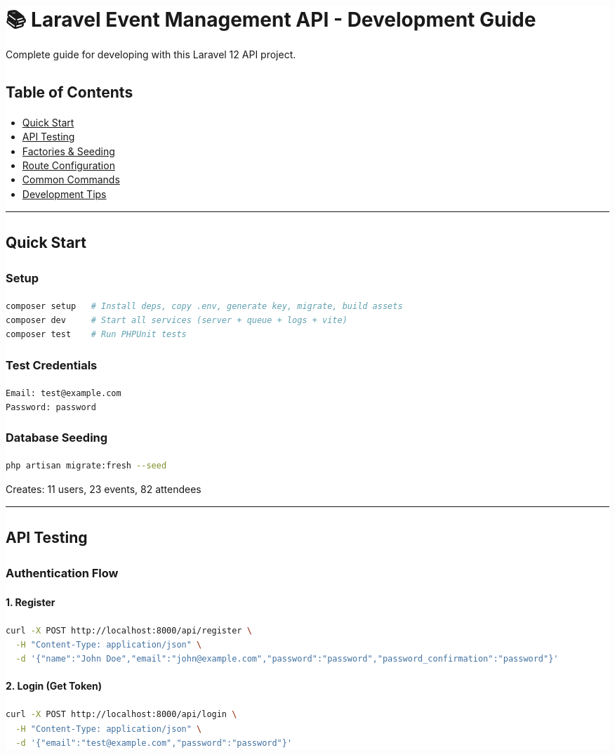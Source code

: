 # 📚 Laravel Event Management API - Development Guide

Complete guide for developing with this Laravel 12 API project.

## Table of Contents
- [Quick Start](#quick-start)
- [API Testing](#api-testing)
- [Factories & Seeding](#factories--seeding)
- [Route Configuration](#route-configuration)
- [Common Commands](#common-commands)
- [Development Tips](#development-tips)

---

## Quick Start

### Setup
```bash
composer setup   # Install deps, copy .env, generate key, migrate, build assets
composer dev     # Start all services (server + queue + logs + vite)
composer test    # Run PHPUnit tests
```

### Test Credentials
```
Email: test@example.com
Password: password
```

### Database Seeding
```bash
php artisan migrate:fresh --seed
```
Creates: 11 users, 23 events, 82 attendees

---

## API Testing

### Authentication Flow

#### 1. Register
```bash
curl -X POST http://localhost:8000/api/register \
  -H "Content-Type: application/json" \
  -d '{"name":"John Doe","email":"john@example.com","password":"password","password_confirmation":"password"}'
```

#### 2. Login (Get Token)
```bash
curl -X POST http://localhost:8000/api/login \
  -H "Content-Type: application/json" \
  -d '{"email":"test@example.com","password":"password"}'
```
